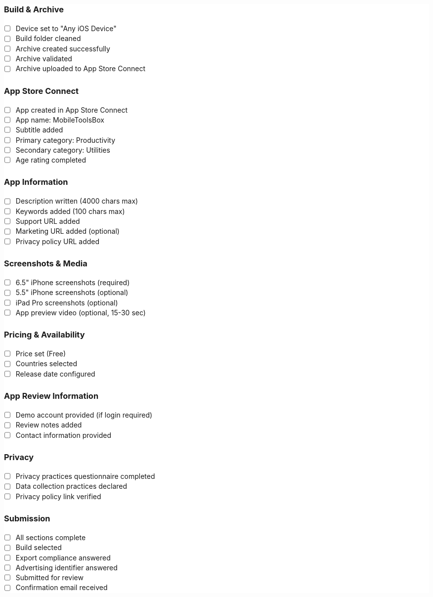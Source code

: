### Build & Archive
- [ ] Device set to "Any iOS Device"
- [ ] Build folder cleaned
- [ ] Archive created successfully
- [ ] Archive validated
- [ ] Archive uploaded to App Store Connect

### App Store Connect
- [ ] App created in App Store Connect
- [ ] App name: MobileToolsBox
- [ ] Subtitle added
- [ ] Primary category: Productivity
- [ ] Secondary category: Utilities
- [ ] Age rating completed

### App Information
- [ ] Description written (4000 chars max)
- [ ] Keywords added (100 chars max)
- [ ] Support URL added
- [ ] Marketing URL added (optional)
- [ ] Privacy policy URL added

### Screenshots & Media
- [ ] 6.5" iPhone screenshots (required)
- [ ] 5.5" iPhone screenshots (optional)
- [ ] iPad Pro screenshots (optional)
- [ ] App preview video (optional, 15-30 sec)

### Pricing & Availability
- [ ] Price set (Free)
- [ ] Countries selected
- [ ] Release date configured

### App Review Information
- [ ] Demo account provided (if login required)
- [ ] Review notes added
- [ ] Contact information provided

### Privacy
- [ ] Privacy practices questionnaire completed
- [ ] Data collection practices declared
- [ ] Privacy policy link verified

### Submission
- [ ] All sections complete
- [ ] Build selected
- [ ] Export compliance answered
- [ ] Advertising identifier answered
- [ ] Submitted for review
- [ ] Confirmation email received
